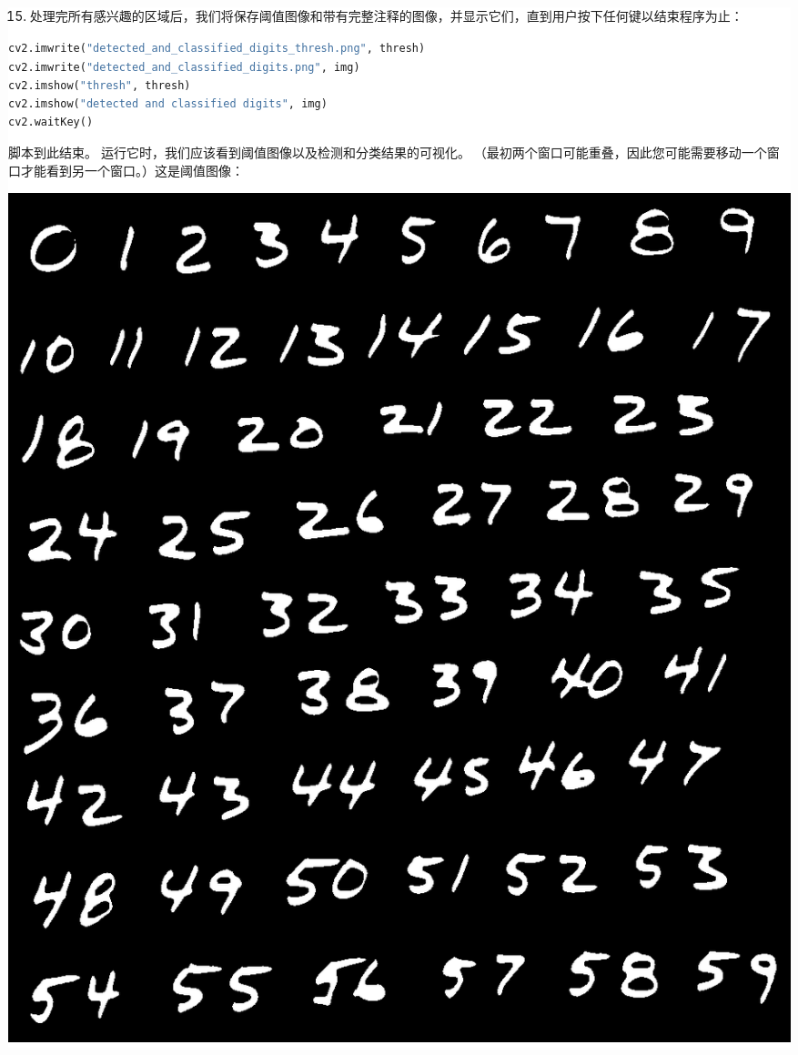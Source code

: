 15.  处理完所有感兴趣的区域后，我们将保存阈值图像和带有完整注释的图像，并显示它们，直到用户按下任何键以结束程序为止：

```py
cv2.imwrite("detected_and_classified_digits_thresh.png", thresh)
cv2.imwrite("detected_and_classified_digits.png", img)
cv2.imshow("thresh", thresh)
cv2.imshow("detected and classified digits", img)
cv2.waitKey()
```

脚本到此结束。 运行它时，我们应该看到阈值图像以及检测和分类结果的可视化。 （最初两个窗口可能重叠，因此您可能需要移动一个窗口才能看到另一个窗口。）这是阈值图像：

![](img/92d5e988-1408-45b1-922e-a5b78068deeb.png)
